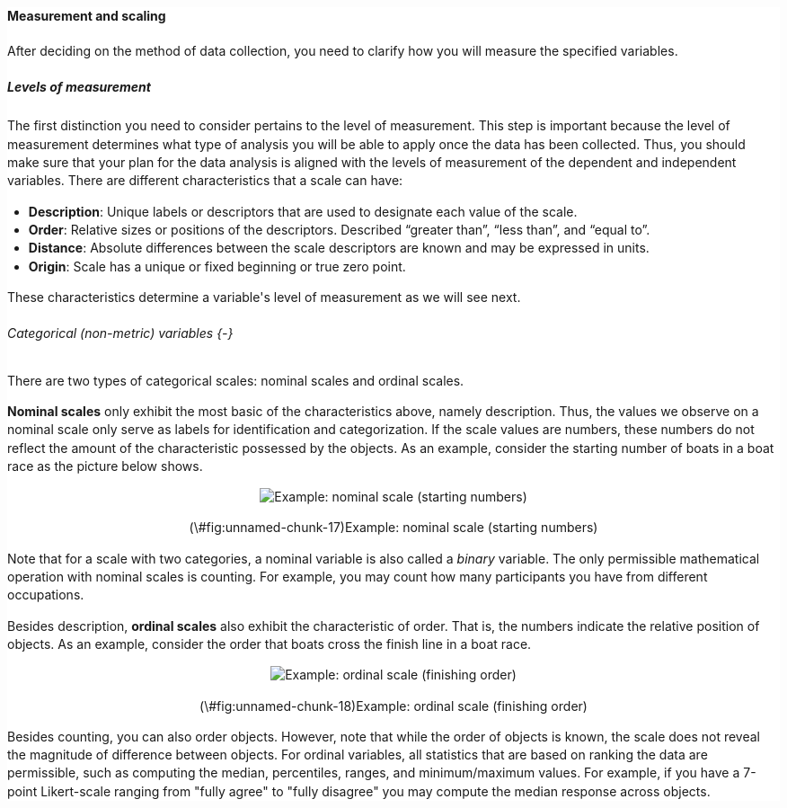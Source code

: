#### Measurement and scaling

After deciding on the method of data collection, you need to clarify how you will measure the specified variables.  

##### Levels of measurement


The first distinction you need to consider pertains to the level of measurement. This step is important because the level of measurement determines what type of analysis you will be able to apply once the data has been collected. Thus, you should make sure that your plan for the data analysis is aligned with the levels of measurement of the dependent and independent variables. There are different characteristics that a scale can have:   

* **Description**: Unique labels or descriptors that are used to designate each value of the scale.
* **Order**: Relative sizes or positions of the descriptors. Described “greater than”, “less than”, and “equal to”.
* **Distance**: Absolute differences between the scale descriptors are known and may be expressed in units.
* **Origin**: Scale has a unique or fixed beginning or true zero point. 

These characteristics determine a variable's level of measurement as we will see next.

###### Categorical (non-metric) variables {-}

There are two types of categorical scales: nominal scales and ordinal scales. 

**Nominal scales** only exhibit the most basic of the characteristics above, namely description. Thus, the values we observe on a nominal scale only serve as labels for identification and categorization. If the scale values are numbers, these numbers do not reflect the amount of the characteristic possessed by the objects. As an example, consider the starting number of boats in a boat race as the picture below shows. 

<div class="figure" style="text-align: center">
<img src="./images/scaletype_1.JPG" alt="Example: nominal scale (starting numbers)" width="50%" />
<p class="caption">(\#fig:unnamed-chunk-17)Example: nominal scale (starting numbers)</p>
</div>

Note that for a scale with two categories, a nominal variable is also called a *binary* variable. The only permissible mathematical operation with nominal scales is counting. For example, you may count how many participants you have from different occupations. 

Besides description, **ordinal scales** also exhibit the characteristic of order. That is, the numbers indicate the relative position of objects. As an example, consider the order that boats cross the finish line in a boat race. 

<div class="figure" style="text-align: center">
<img src="./images/scaletype_2.JPG" alt="Example: ordinal scale (finishing order)" width="50%" />
<p class="caption">(\#fig:unnamed-chunk-18)Example: ordinal scale (finishing order)</p>
</div>

Besides counting, you can also order objects. However, note that while the order of objects is known, the scale does not reveal the magnitude of difference between objects. For ordinal variables, all statistics that are based on ranking the data are permissible, such as computing the median, percentiles, ranges, and minimum/maximum values. For example, if you have a 7-point Likert-scale ranging from "fully agree" to "fully disagree" you may compute the median response across objects.    
